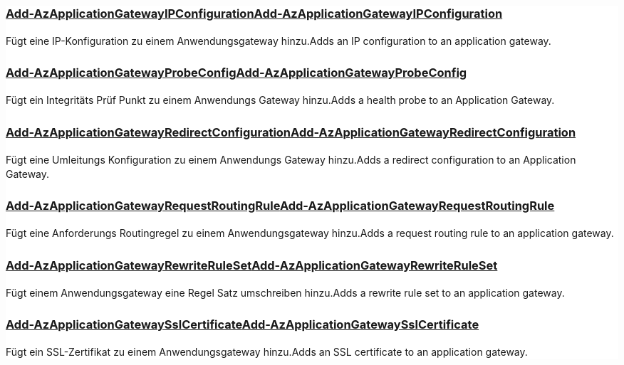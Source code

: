 ### [<span data-ttu-id="ee6c3-121">Add-AzApplicationGatewayIPConfiguration</span><span class="sxs-lookup"><span data-stu-id="ee6c3-121">Add-AzApplicationGatewayIPConfiguration</span></span>](Add-AzApplicationGatewayIPConfiguration.md)
<span data-ttu-id="ee6c3-122">Fügt eine IP-Konfiguration zu einem Anwendungsgateway hinzu.</span><span class="sxs-lookup"><span data-stu-id="ee6c3-122">Adds an IP configuration to an application gateway.</span></span>

### [<span data-ttu-id="ee6c3-123">Add-AzApplicationGatewayProbeConfig</span><span class="sxs-lookup"><span data-stu-id="ee6c3-123">Add-AzApplicationGatewayProbeConfig</span></span>](Add-AzApplicationGatewayProbeConfig.md)
<span data-ttu-id="ee6c3-124">Fügt ein Integritäts Prüf Punkt zu einem Anwendungs Gateway hinzu.</span><span class="sxs-lookup"><span data-stu-id="ee6c3-124">Adds a health probe to an Application Gateway.</span></span>

### [<span data-ttu-id="ee6c3-125">Add-AzApplicationGatewayRedirectConfiguration</span><span class="sxs-lookup"><span data-stu-id="ee6c3-125">Add-AzApplicationGatewayRedirectConfiguration</span></span>](Add-AzApplicationGatewayRedirectConfiguration.md)
<span data-ttu-id="ee6c3-126">Fügt eine Umleitungs Konfiguration zu einem Anwendungs Gateway hinzu.</span><span class="sxs-lookup"><span data-stu-id="ee6c3-126">Adds a redirect configuration to an Application Gateway.</span></span>

### [<span data-ttu-id="ee6c3-127">Add-AzApplicationGatewayRequestRoutingRule</span><span class="sxs-lookup"><span data-stu-id="ee6c3-127">Add-AzApplicationGatewayRequestRoutingRule</span></span>](Add-AzApplicationGatewayRequestRoutingRule.md)
<span data-ttu-id="ee6c3-128">Fügt eine Anforderungs Routingregel zu einem Anwendungsgateway hinzu.</span><span class="sxs-lookup"><span data-stu-id="ee6c3-128">Adds a request routing rule to an application gateway.</span></span>

### [<span data-ttu-id="ee6c3-129">Add-AzApplicationGatewayRewriteRuleSet</span><span class="sxs-lookup"><span data-stu-id="ee6c3-129">Add-AzApplicationGatewayRewriteRuleSet</span></span>](Add-AzApplicationGatewayRewriteRuleSet.md)
<span data-ttu-id="ee6c3-130">Fügt einem Anwendungsgateway eine Regel Satz umschreiben hinzu.</span><span class="sxs-lookup"><span data-stu-id="ee6c3-130">Adds a rewrite rule set to an application gateway.</span></span>

### [<span data-ttu-id="ee6c3-131">Add-AzApplicationGatewaySslCertificate</span><span class="sxs-lookup"><span data-stu-id="ee6c3-131">Add-AzApplicationGatewaySslCertificate</span></span>](Add-AzApplicationGatewaySslCertificate.md)
<span data-ttu-id="ee6c3-132">Fügt ein SSL-Zertifikat zu einem Anwendungsgateway hinzu.</span><span class="sxs-lookup"><span data-stu-id="ee6c3-132">Adds an SSL certificate to an application gateway.</span></span>
